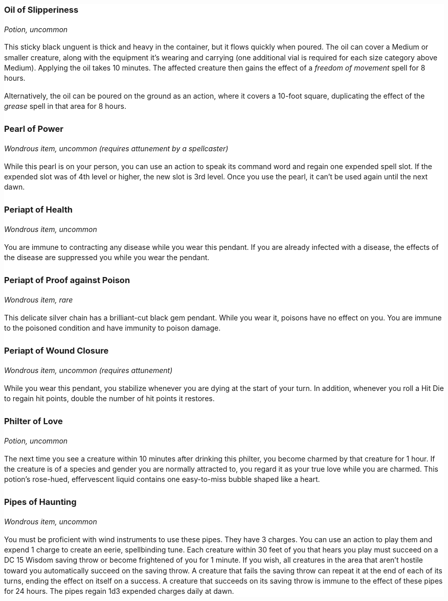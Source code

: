 ### Oil of Slipperiness

_Potion, uncommon_

This sticky black unguent is thick and heavy in the container, but it flows quickly when poured. The oil can cover a Medium or smaller creature, along with the equipment it’s wearing and carrying (one additional vial is required for each size category above Medium). Applying the oil takes 10 minutes. The affected creature then gains the effect of a _freedom of movement_ spell for 8 hours.

Alternatively, the oil can be poured on the ground as an action, where it covers a 10-foot square, duplicating the effect of the _grease_ spell in that area for 8 hours.

### Pearl of Power

_Wondrous item, uncommon (requires attunement by a spellcaster)_

While this pearl is on your person, you can use an action to speak its command word and regain one expended spell slot. If the expended slot was of 4th level or higher, the new slot is 3rd level. Once you use the pearl, it can’t be used again until the next dawn.

### Periapt of Health

_Wondrous item, uncommon_

You are immune to contracting any disease while you wear this pendant. If you are already infected with a disease, the effects of the disease are suppressed you while you wear the pendant.

### Periapt of Proof against Poison

_Wondrous item, rare_

This delicate silver chain has a brilliant-cut black gem pendant. While you wear it, poisons have no effect on you. You are immune to the poisoned condition and have immunity to poison damage.

### Periapt of Wound Closure

_Wondrous item, uncommon (requires attunement)_

While you wear this pendant, you stabilize whenever you are dying at the start of your turn. In addition, whenever you roll a Hit Die to regain hit points, double the number of hit points it restores.

### Philter of Love

_Potion, uncommon_

The next time you see a creature within 10 minutes after drinking this philter, you become charmed by that creature for 1 hour. If the creature is of a species and gender you are normally attracted to, you regard it as your true love while you are charmed. This potion’s rose-hued, effervescent liquid contains one easy-to-miss bubble shaped like a heart.

### Pipes of Haunting

_Wondrous item, uncommon_

You must be proficient with wind instruments to use these pipes. They have 3 charges. You can use an action to play them and expend 1 charge to create an eerie, spellbinding tune. Each creature within 30 feet of you that hears you play must succeed on a DC 15 Wisdom saving throw or become frightened of you for 1 minute. If you wish, all creatures in the area that aren’t hostile toward you automatically succeed on the saving throw. A creature that fails the saving throw can repeat it at the end of each of its turns, ending the effect on itself on a success. A creature that succeeds on its saving throw is immune to the effect of these pipes for 24 hours. The pipes regain 1d3 expended charges daily at dawn.
